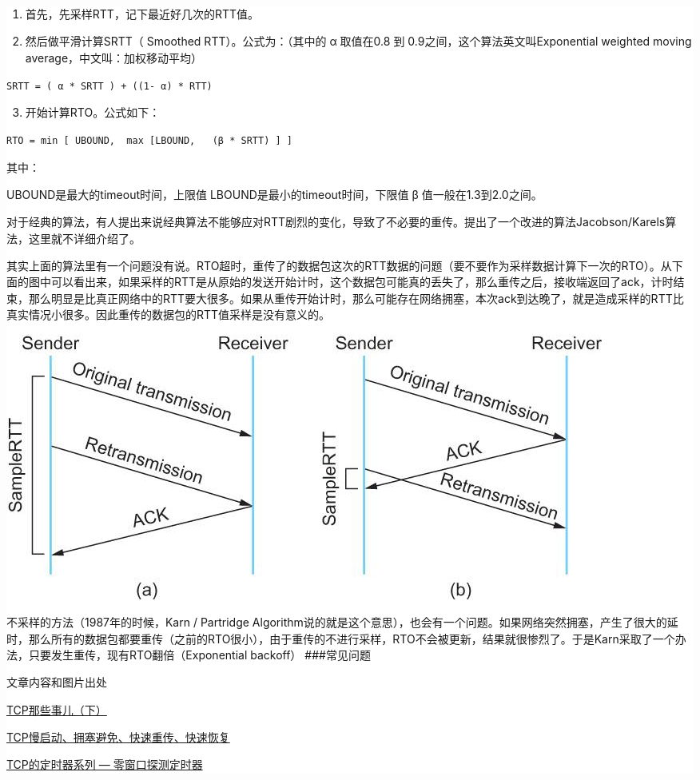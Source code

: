 1. 首先，先采样RTT，记下最近好几次的RTT值。

2. 然后做平滑计算SRTT（ Smoothed RTT）。公式为：（其中的 α 取值在0.8 到 0.9之间，这个算法英文叫Exponential weighted moving average，中文叫：加权移动平均）
```
SRTT = ( α * SRTT ) + ((1- α) * RTT)
```
3. 开始计算RTO。公式如下：
```
RTO = min [ UBOUND,  max [LBOUND,   (β * SRTT) ] ]
```
其中：

UBOUND是最大的timeout时间，上限值
LBOUND是最小的timeout时间，下限值
β 值一般在1.3到2.0之间。

对于经典的算法，有人提出来说经典算法不能够应对RTT剧烈的变化，导致了不必要的重传。提出了一个改进的算法Jacobson/Karels算法，这里就不详细介绍了。

其实上面的算法里有一个问题没有说。RTO超时，重传了的数据包这次的RTT数据的问题（要不要作为采样数据计算下一次的RTO）。从下面的图中可以看出来，如果采样的RTT是从原始的发送开始计时，这个数据包可能真的丢失了，那么重传之后，接收端返回了ack，计时结束，那么明显是比真正网络中的RTT要大很多。如果从重传开始计时，那么可能存在网络拥塞，本次ack到达晚了，就是造成采样的RTT比真实情况小很多。因此重传的数据包的RTT值采样是没有意义的。

![重传采样RTT选取](img/Karn-Partridge-Algorithm.jpg)

不采样的方法（1987年的时候，Karn / Partridge Algorithm说的就是这个意思），也会有一个问题。如果网络突然拥塞，产生了很大的延时，那么所有的数据包都要重传（之前的RTO很小），由于重传的不进行采样，RTO不会被更新，结果就很惨烈了。于是Karn采取了一个办法，只要发生重传，现有RTO翻倍（Exponential backoff）
###常见问题






文章内容和图片出处

[TCP那些事儿（下）](http://coolshell.cn/articles/11609.html#comments)

[TCP慢启动、拥塞避免、快速重传、快速恢复](http://blog.csdn.net/itmacar/article/details/12278769)

[TCP的定时器系列 — 零窗口探测定时器](http://blog.csdn.net/zhangskd/article/details/44571323)